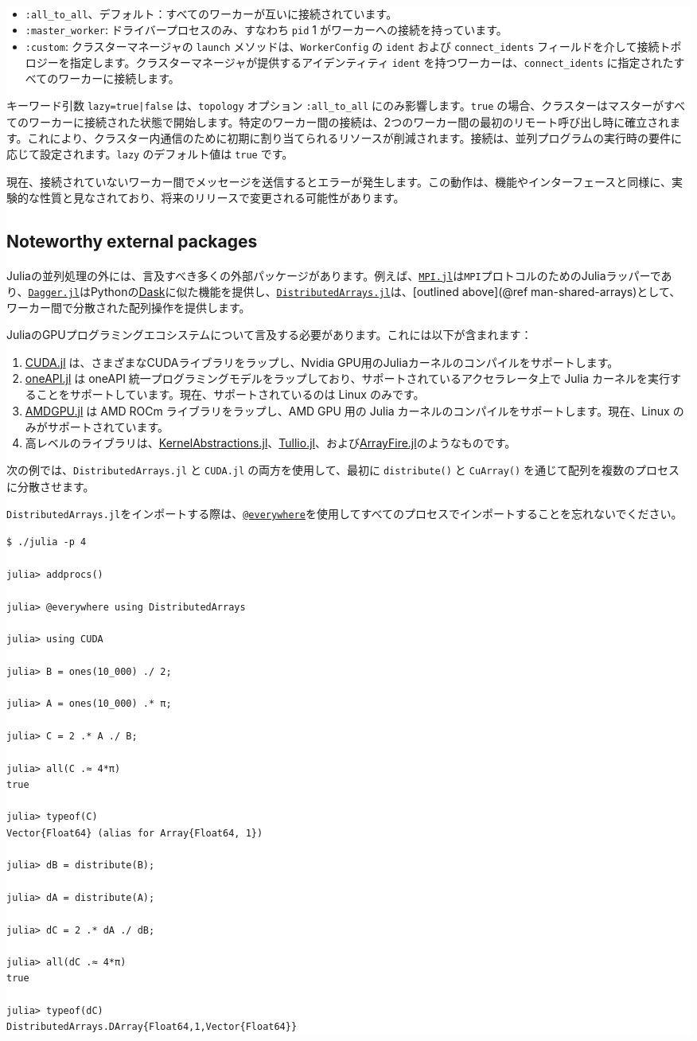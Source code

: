  * `:all_to_all`、デフォルト：すべてのワーカーが互いに接続されています。
  * `:master_worker`: ドライバープロセスのみ、すなわち `pid` 1 がワーカーへの接続を持っています。
  * `:custom`: クラスターマネージャの `launch` メソッドは、`WorkerConfig` の `ident` および `connect_idents` フィールドを介して接続トポロジーを指定します。クラスターマネージャが提供するアイデンティティ `ident` を持つワーカーは、`connect_idents` に指定されたすべてのワーカーに接続します。

キーワード引数 `lazy=true|false` は、`topology` オプション `:all_to_all` にのみ影響します。`true` の場合、クラスターはマスターがすべてのワーカーに接続された状態で開始します。特定のワーカー間の接続は、2つのワーカー間の最初のリモート呼び出し時に確立されます。これにより、クラスター内通信のために初期に割り当てられるリソースが削減されます。接続は、並列プログラムの実行時の要件に応じて設定されます。`lazy` のデフォルト値は `true` です。

現在、接続されていないワーカー間でメッセージを送信するとエラーが発生します。この動作は、機能やインターフェースと同様に、実験的な性質と見なされており、将来のリリースで変更される可能性があります。

## Noteworthy external packages

Juliaの並列処理の外には、言及すべき多くの外部パッケージがあります。例えば、[`MPI.jl`](https://github.com/JuliaParallel/MPI.jl)は`MPI`プロトコルのためのJuliaラッパーであり、[`Dagger.jl`](https://github.com/JuliaParallel/Dagger.jl)はPythonの[Dask](https://dask.org/)に似た機能を提供し、[`DistributedArrays.jl`](https://github.com/JuliaParallel/Distributedarrays.jl)は、[outlined above](@ref man-shared-arrays)として、ワーカー間で分散された配列操作を提供します。

JuliaのGPUプログラミングエコシステムについて言及する必要があります。これには以下が含まれます：

1. [CUDA.jl](https://github.com/JuliaGPU/CUDA.jl) は、さまざまなCUDAライブラリをラップし、Nvidia GPU用のJuliaカーネルのコンパイルをサポートします。
2. [oneAPI.jl](https://github.com/JuliaGPU/oneAPI.jl) は oneAPI 統一プログラミングモデルをラップしており、サポートされているアクセラレータ上で Julia カーネルを実行することをサポートしています。現在、サポートされているのは Linux のみです。
3. [AMDGPU.jl](https://github.com/JuliaGPU/AMDGPU.jl) は AMD ROCm ライブラリをラップし、AMD GPU 用の Julia カーネルのコンパイルをサポートします。現在、Linux のみがサポートされています。
4. 高レベルのライブラリは、[KernelAbstractions.jl](https://github.com/JuliaGPU/KernelAbstractions.jl)、[Tullio.jl](https://github.com/mcabbott/Tullio.jl)、および[ArrayFire.jl](https://github.com/JuliaComputing/ArrayFire.jl)のようなものです。

次の例では、`DistributedArrays.jl` と `CUDA.jl` の両方を使用して、最初に `distribute()` と `CuArray()` を通じて配列を複数のプロセスに分散させます。

`DistributedArrays.jl`をインポートする際は、[`@everywhere`](@ref)を使用してすべてのプロセスでインポートすることを忘れないでください。

```julia-repl
$ ./julia -p 4

julia> addprocs()

julia> @everywhere using DistributedArrays

julia> using CUDA

julia> B = ones(10_000) ./ 2;

julia> A = ones(10_000) .* π;

julia> C = 2 .* A ./ B;

julia> all(C .≈ 4*π)
true

julia> typeof(C)
Vector{Float64} (alias for Array{Float64, 1})

julia> dB = distribute(B);

julia> dA = distribute(A);

julia> dC = 2 .* dA ./ dB;

julia> all(dC .≈ 4*π)
true

julia> typeof(dC)
DistributedArrays.DArray{Float64,1,Vector{Float64}}
```